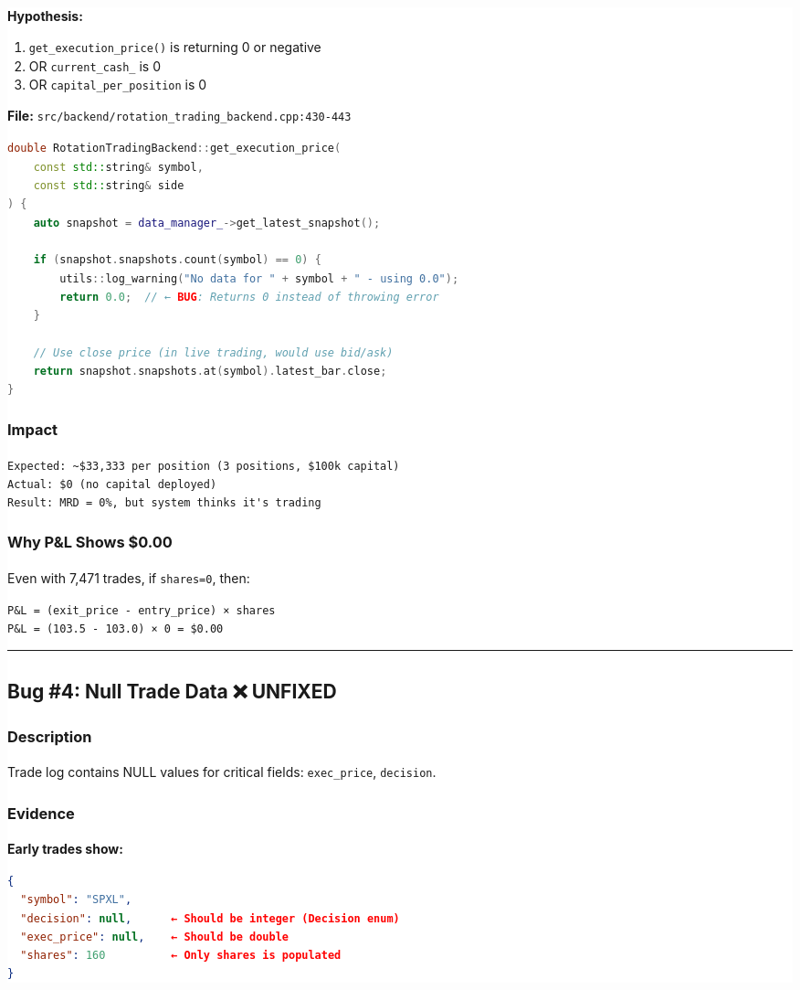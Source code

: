 **Hypothesis:**
1. `get_execution_price()` is returning 0 or negative
2. OR `current_cash_` is 0
3. OR `capital_per_position` is 0

**File:** `src/backend/rotation_trading_backend.cpp:430-443`

```cpp
double RotationTradingBackend::get_execution_price(
    const std::string& symbol,
    const std::string& side
) {
    auto snapshot = data_manager_->get_latest_snapshot();

    if (snapshot.snapshots.count(symbol) == 0) {
        utils::log_warning("No data for " + symbol + " - using 0.0");
        return 0.0;  // ← BUG: Returns 0 instead of throwing error
    }

    // Use close price (in live trading, would use bid/ask)
    return snapshot.snapshots.at(symbol).latest_bar.close;
}
```

### Impact

```
Expected: ~$33,333 per position (3 positions, $100k capital)
Actual: $0 (no capital deployed)
Result: MRD = 0%, but system thinks it's trading
```

### Why P&L Shows $0.00

Even with 7,471 trades, if `shares=0`, then:
```
P&L = (exit_price - entry_price) × shares
P&L = (103.5 - 103.0) × 0 = $0.00
```

---

## Bug #4: Null Trade Data ❌ UNFIXED

### Description

Trade log contains NULL values for critical fields: `exec_price`, `decision`.

### Evidence

**Early trades show:**
```json
{
  "symbol": "SPXL",
  "decision": null,      ← Should be integer (Decision enum)
  "exec_price": null,    ← Should be double
  "shares": 160          ← Only shares is populated
}
```
